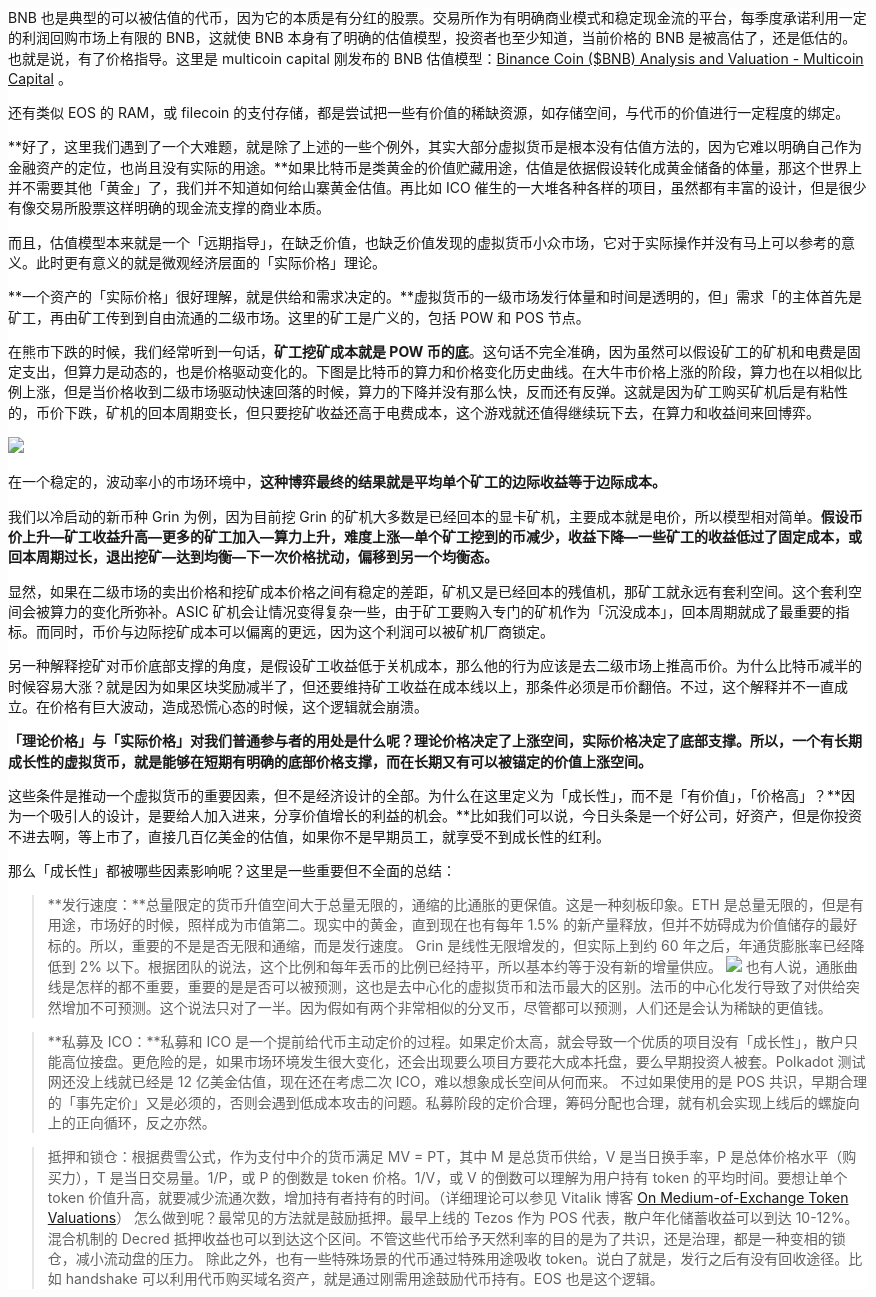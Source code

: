 BNB 也是典型的可以被估值的代币，因为它的本质是有分红的股票。交易所作为有明确商业模式和稳定现金流的平台，每季度承诺利用一定的利润回购市场上有限的 BNB，这就使 BNB 本身有了明确的估值模型，投资者也至少知道，当前价格的 BNB 是被高估了，还是低估的。也就是说，有了价格指导。这里是 multicoin capital 刚发布的 BNB 估值模型：[Binance Coin ($BNB) Analysis and Valuation - Multicoin Capital](https://multicoin.capital/2019/02/19/binance-coin-analysis-and-valuation/) 。

还有类似 EOS 的 RAM，或 filecoin 的支付存储，都是尝试把一些有价值的稀缺资源，如存储空间，与代币的价值进行一定程度的绑定。

**好了，这里我们遇到了一个大难题，就是除了上述的一些个例外，其实大部分虚拟货币是根本没有估值方法的，因为它难以明确自己作为金融资产的定位，也尚且没有实际的用途。**如果比特币是类黄金的价值贮藏用途，估值是依据假设转化成黄金储备的体量，那这个世界上并不需要其他「黄金」了，我们并不知道如何给山寨黄金估值。再比如 ICO 催生的一大堆各种各样的项目，虽然都有丰富的设计，但是很少有像交易所股票这样明确的现金流支撑的商业本质。

而且，估值模型本来就是一个「远期指导」，在缺乏价值，也缺乏价值发现的虚拟货币小众市场，它对于实际操作并没有马上可以参考的意义。此时更有意义的就是微观经济层面的「实际价格」理论。

**一个资产的「实际价格」很好理解，就是供给和需求决定的。**虚拟货币的一级市场发行体量和时间是透明的，但」需求「的主体首先是矿工，再由矿工传到到自由流通的二级市场。这里的矿工是广义的，包括 POW 和 POS 节点。

在熊市下跌的时候，我们经常听到一句话，**矿工挖矿成本就是 POW 币的底**。这句话不完全准确，因为虽然可以假设矿工的矿机和电费是固定支出，但算力是动态的，也是价格驱动变化的。下图是比特币的算力和价格变化历史曲线。在大牛市价格上涨的阶段，算力也在以相似比例上涨，但是当价格收到二级市场驱动快速回落的时候，算力的下降并没有那么快，反而还有反弹。这就是因为矿工购买矿机后是有粘性的，币价下跌，矿机的回本周期变长，但只要挖矿收益还高于电费成本，这个游戏就还值得继续玩下去，在算力和收益间来回博弈。

![](https://cosmosrepair-1257028016.cos.ap-beijing.myqcloud.com/2019-07-02-640%20-21-.jpeg)

在一个稳定的，波动率小的市场环境中，**这种博弈最终的结果就是平均单个矿工的边际收益等于边际成本。**

我们以冷启动的新币种 Grin 为例，因为目前挖 Grin 的矿机大多数是已经回本的显卡矿机，主要成本就是电价，所以模型相对简单。**假设币价上升—矿工收益升高—更多的矿工加入—算力上升，难度上涨—单个矿工挖到的币减少，收益下降—一些矿工的收益低过了固定成本，或回本周期过长，退出挖矿—达到均衡—下一次价格扰动，偏移到另一个均衡态。**

显然，如果在二级市场的卖出价格和挖矿成本价格之间有稳定的差距，矿机又是已经回本的残值机，那矿工就永远有套利空间。这个套利空间会被算力的变化所弥补。ASIC 矿机会让情况变得复杂一些，由于矿工要购入专门的矿机作为「沉没成本」，回本周期就成了最重要的指标。而同时，币价与边际挖矿成本可以偏离的更远，因为这个利润可以被矿机厂商锁定。

另一种解释挖矿对币价底部支撑的角度，是假设矿工收益低于关机成本，那么他的行为应该是去二级市场上推高币价。为什么比特币减半的时候容易大涨？就是因为如果区块奖励减半了，但还要维持矿工收益在成本线以上，那条件必须是币价翻倍。不过，这个解释并不一直成立。在价格有巨大波动，造成恐慌心态的时候，这个逻辑就会崩溃。

**「理论价格」与「实际价格」对我们普通参与者的用处是什么呢？理论价格决定了上涨空间，实际价格决定了底部支撑。所以，一个有长期成长性的虚拟货币，就是能够在短期有明确的底部价格支撑，而在长期又有可以被锚定的价值上涨空间。**

这些条件是推动一个虚拟货币的重要因素，但不是经济设计的全部。为什么在这里定义为「成长性」，而不是「有价值」，「价格高」？**因为一个吸引人的设计，是要给人加入进来，分享价值增长的利益的机会。**比如我们可以说，今日头条是一个好公司，好资产，但是你投资不进去啊，等上市了，直接几百亿美金的估值，如果你不是早期员工，就享受不到成长性的红利。

那么「成长性」都被哪些因素影响呢？这里是一些重要但不全面的总结：

 > **发行速度：**总量限定的货币升值空间大于总量无限的，通缩的比通胀的更保值。这是一种刻板印象。ETH 是总量无限的，但是有用途，市场好的时候，照样成为市值第二。现实中的黄金，直到现在也有每年 1.5% 的新产量释放，但并不妨碍成为价值储存的最好标的。所以，重要的不是是否无限和通缩，而是发行速度。
> Grin 是线性无限增发的，但实际上到约 60 年之后，年通货膨胀率已经降低到 2% 以下。根据团队的说法，这个比例和每年丢币的比例已经持平，所以基本约等于没有新的增量供应。
> ![](https://cosmosrepair-1257028016.cos.ap-beijing.myqcloud.com/2019-07-02-640%20-22-.jpeg)
> 也有人说，通胀曲线是怎样的都不重要，重要的是是否可以被预测，这也是去中心化的虚拟货币和法币最大的区别。法币的中心化发行导致了对供给突然增加不可预测。这个说法只对了一半。因为假如有两个非常相似的分叉币，尽管都可以预测，人们还是会认为稀缺的更值钱。

> **私募及 ICO：**私募和 ICO 是一个提前给代币主动定价的过程。如果定价太高，就会导致一个优质的项目没有「成长性」，散户只能高位接盘。更危险的是，如果市场环境发生很大变化，还会出现要么项目方要花大成本托盘，要么早期投资人被套。Polkadot 测试网还没上线就已经是 12 亿美金估值，现在还在考虑二次 ICO，难以想象成长空间从何而来。
> 不过如果使用的是 POS 共识，早期合理的「事先定价」又是必须的，否则会遇到低成本攻击的问题。私募阶段的定价合理，筹码分配也合理，就有机会实现上线后的螺旋向上的正向循环，反之亦然。

> 抵押和锁仓：根据费雪公式，作为支付中介的货币满足 MV = PT，其中 M 是总货币供给，V 是当日换手率，P 是总体价格水平（购买力），T 是当日交易量。1/P，或 P 的倒数是 token 价格。1/V，或 V 的倒数可以理解为用户持有 token 的平均时间。要想让单个 token 价值升高，就要减少流通次数，增加持有者持有的时间。（详细理论可以参见 Vitalik 博客 [On Medium-of-Exchange Token Valuations](https://vitalik.ca/general/2017/10/17/moe.html)）
> 怎么做到呢？最常见的方法就是鼓励抵押。最早上线的 Tezos 作为 POS 代表，散户年化储蓄收益可以到达 10-12%。混合机制的 Decred 抵押收益也可以到达这个区间。不管这些代币给予天然利率的目的是为了共识，还是治理，都是一种变相的锁仓，减小流动盘的压力。
> 除此之外，也有一些特殊场景的代币通过特殊用途吸收 token。说白了就是，发行之后有没有回收途径。比如 handshake 可以利用代币购买域名资产，就是通过刚需用途鼓励代币持有。EOS 也是这个逻辑。
